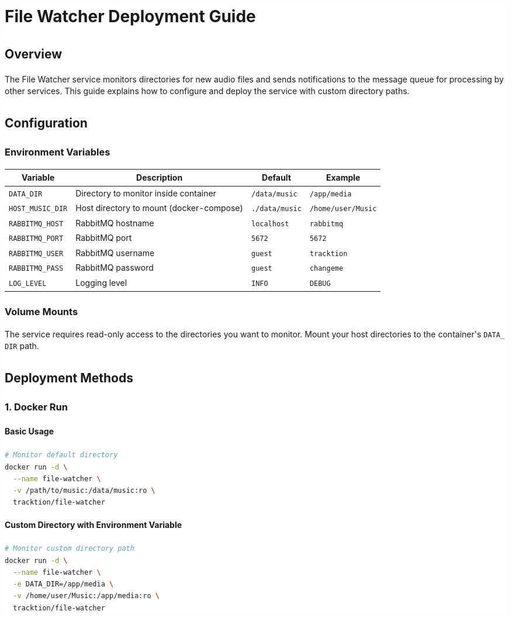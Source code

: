 # File Watcher Deployment Guide

## Overview

The File Watcher service monitors directories for new audio files and sends notifications to the message queue for processing by other services. This guide explains how to configure and deploy the service with custom directory paths.

## Configuration

### Environment Variables

| Variable | Description | Default | Example |
|----------|-------------|---------|---------|
| `DATA_DIR` | Directory to monitor inside container | `/data/music` | `/app/media` |
| `HOST_MUSIC_DIR` | Host directory to mount (docker-compose) | `./data/music` | `/home/user/Music` |
| `RABBITMQ_HOST` | RabbitMQ hostname | `localhost` | `rabbitmq` |
| `RABBITMQ_PORT` | RabbitMQ port | `5672` | `5672` |
| `RABBITMQ_USER` | RabbitMQ username | `guest` | `tracktion` |
| `RABBITMQ_PASS` | RabbitMQ password | `guest` | `changeme` |
| `LOG_LEVEL` | Logging level | `INFO` | `DEBUG` |

### Volume Mounts

The service requires read-only access to the directories you want to monitor. Mount your host directories to the container's `DATA_DIR` path.

## Deployment Methods

### 1. Docker Run

#### Basic Usage
```bash
# Monitor default directory
docker run -d \
  --name file-watcher \
  -v /path/to/music:/data/music:ro \
  tracktion/file-watcher
```

#### Custom Directory with Environment Variable
```bash
# Monitor custom directory path
docker run -d \
  --name file-watcher \
  -e DATA_DIR=/app/media \
  -v /home/user/Music:/app/media:ro \
  tracktion/file-watcher
```
